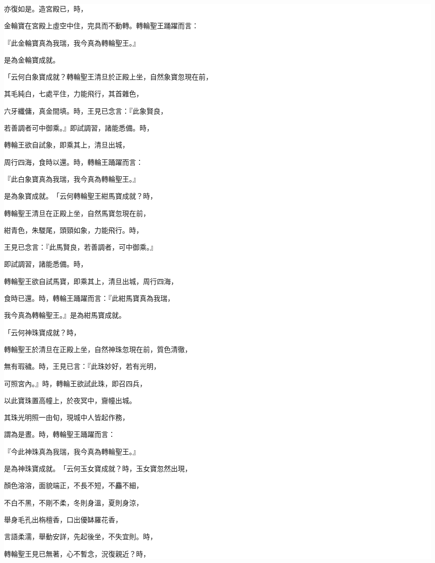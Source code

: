 亦復如是。造宮殿已，時，

金輪寶在宮殿上虛空中住，完具而不動轉。轉輪聖王踊躍而言：

『此金輪寶真為我瑞，我今真為轉輪聖王。』

是為金輪寶成就。

「云何白象寶成就？轉輪聖王清旦於正殿上坐，自然象寶忽現在前，

其毛純白，七處平住，力能飛行，其首雜色，

六牙纖傭，真金間填。時，王見已念言：『此象賢良，

若善調者可中御乘。』即試調習，諸能悉備。時，

轉輪王欲自試象，即乘其上，清旦出城，

周行四海，食時以還。時，轉輪王踊躍而言：

『此白象寶真為我瑞，我今真為轉輪聖王。』

是為象寶成就。　「云何轉輪聖王紺馬寶成就？時，

轉輪聖王清旦在正殿上坐，自然馬寶忽現在前，

紺青色，朱騣尾，頭頸如象，力能飛行。時，

王見已念言：『此馬賢良，若善調者，可中御乘。』

即試調習，諸能悉備。時，

轉輪聖王欲自試馬寶，即乘其上，清旦出城，周行四海，

食時已還。時，轉輪王踊躍而言：『此紺馬寶真為我瑞，

我今真為轉輪聖王。』是為紺馬寶成就。

「云何神珠寶成就？時，

轉輪聖王於清旦在正殿上坐，自然神珠忽現在前，質色清徹，

無有瑕穢。時，王見已言：『此珠妙好，若有光明，

可照宮內。』時，轉輪王欲試此珠，即召四兵，

以此寶珠置高幢上，於夜冥中，齎幢出城。

其珠光明照一由旬，現城中人皆起作務，

謂為是晝。時，轉輪聖王踊躍而言：

『今此神珠真為我瑞，我今真為轉輪聖王。』

是為神珠寶成就。　「云何玉女寶成就？時，玉女寶忽然出現，

顏色溶溶，面貌端正，不長不短，不麤不細，

不白不黑，不剛不柔，冬則身溫，夏則身涼，

舉身毛孔出栴檀香，口出優缽羅花香，

言語柔濡，舉動安詳，先起後坐，不失宜則。時，

轉輪聖王見已無著，心不暫念，況復親近？時，
